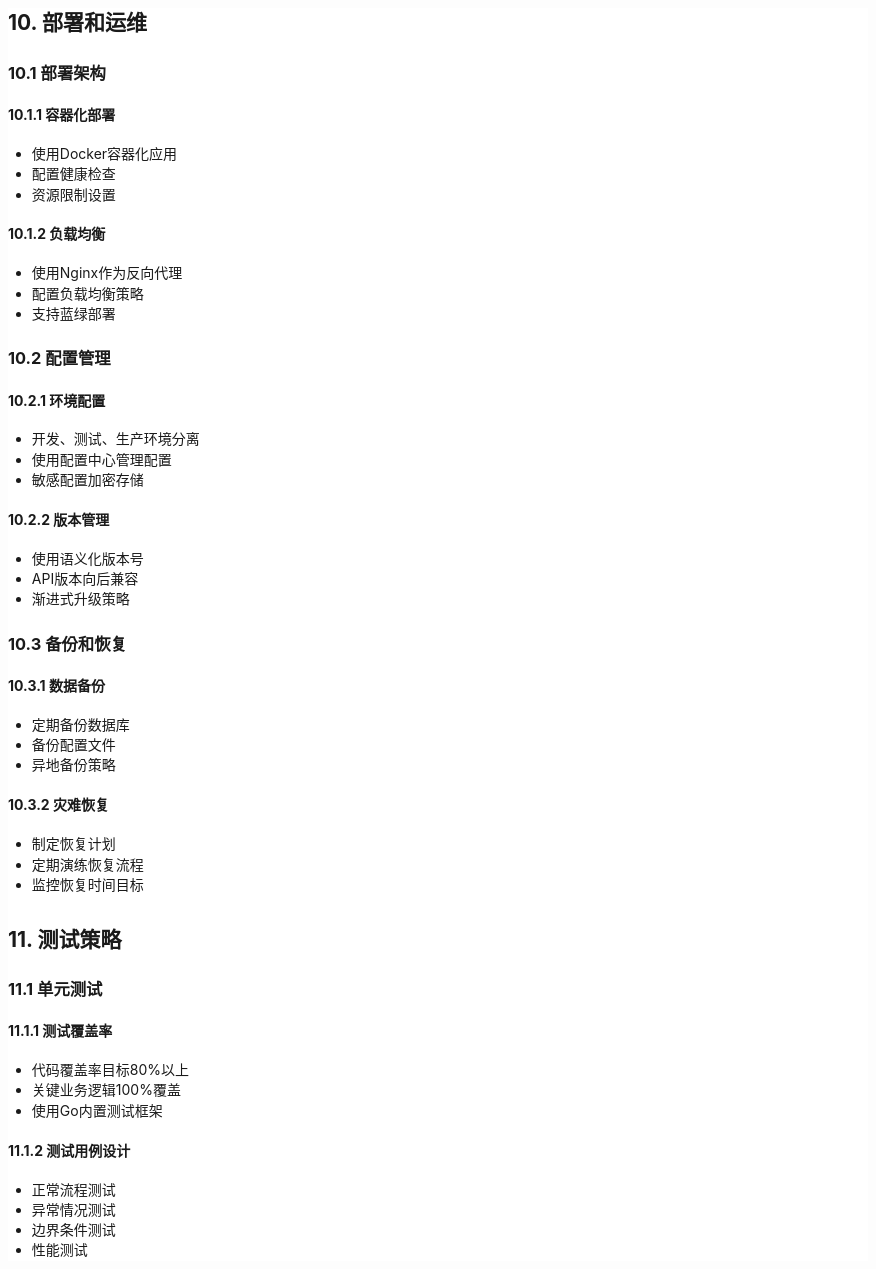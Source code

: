 ## 10. 部署和运维

### 10.1 部署架构

#### 10.1.1 容器化部署
- 使用Docker容器化应用
- 配置健康检查
- 资源限制设置

#### 10.1.2 负载均衡
- 使用Nginx作为反向代理
- 配置负载均衡策略
- 支持蓝绿部署

### 10.2 配置管理

#### 10.2.1 环境配置
- 开发、测试、生产环境分离
- 使用配置中心管理配置
- 敏感配置加密存储

#### 10.2.2 版本管理
- 使用语义化版本号
- API版本向后兼容
- 渐进式升级策略

### 10.3 备份和恢复

#### 10.3.1 数据备份
- 定期备份数据库
- 备份配置文件
- 异地备份策略

#### 10.3.2 灾难恢复
- 制定恢复计划
- 定期演练恢复流程
- 监控恢复时间目标

## 11. 测试策略

### 11.1 单元测试

#### 11.1.1 测试覆盖率
- 代码覆盖率目标80%以上
- 关键业务逻辑100%覆盖
- 使用Go内置测试框架

#### 11.1.2 测试用例设计
- 正常流程测试
- 异常情况测试
- 边界条件测试
- 性能测试
